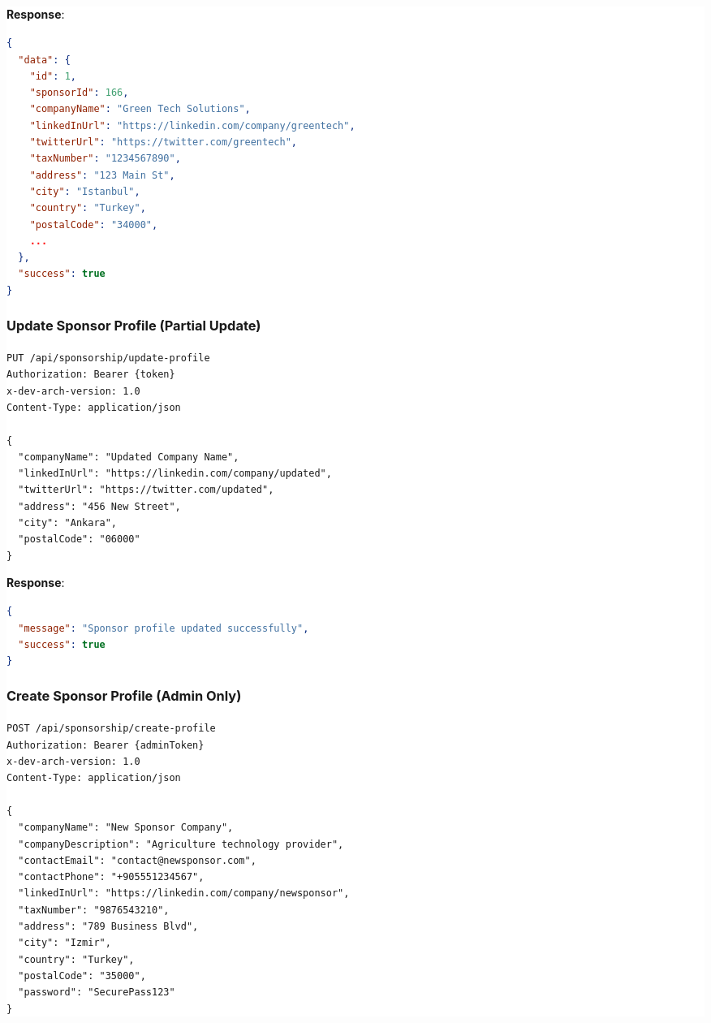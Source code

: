 **Response**:
```json
{
  "data": {
    "id": 1,
    "sponsorId": 166,
    "companyName": "Green Tech Solutions",
    "linkedInUrl": "https://linkedin.com/company/greentech",
    "twitterUrl": "https://twitter.com/greentech",
    "taxNumber": "1234567890",
    "address": "123 Main St",
    "city": "Istanbul",
    "country": "Turkey",
    "postalCode": "34000",
    ...
  },
  "success": true
}
```

### Update Sponsor Profile (Partial Update)
```http
PUT /api/sponsorship/update-profile
Authorization: Bearer {token}
x-dev-arch-version: 1.0
Content-Type: application/json

{
  "companyName": "Updated Company Name",
  "linkedInUrl": "https://linkedin.com/company/updated",
  "twitterUrl": "https://twitter.com/updated",
  "address": "456 New Street",
  "city": "Ankara",
  "postalCode": "06000"
}
```

**Response**:
```json
{
  "message": "Sponsor profile updated successfully",
  "success": true
}
```

### Create Sponsor Profile (Admin Only)
```http
POST /api/sponsorship/create-profile
Authorization: Bearer {adminToken}
x-dev-arch-version: 1.0
Content-Type: application/json

{
  "companyName": "New Sponsor Company",
  "companyDescription": "Agriculture technology provider",
  "contactEmail": "contact@newsponsor.com",
  "contactPhone": "+905551234567",
  "linkedInUrl": "https://linkedin.com/company/newsponsor",
  "taxNumber": "9876543210",
  "address": "789 Business Blvd",
  "city": "Izmir",
  "country": "Turkey",
  "postalCode": "35000",
  "password": "SecurePass123"
}
```